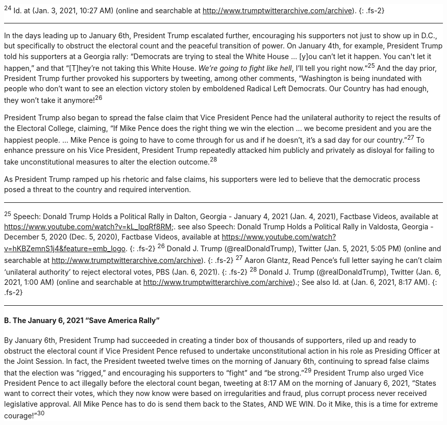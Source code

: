 <sup>24</sup> Id. at (Jan. 3, 2021, 10:27 AM) (online and searchable at http://www.trumptwitterarchive.com/archive).
{: .fs-2}
***

In the days leading up to January 6th, President Trump escalated further, encouraging his supporters not just to show up in D.C., but specifically to obstruct the electoral count and the peaceful transition of power. On January 4th, for example, President Trump told his supporters at a Georgia rally: “Democrats are trying to steal the White House ... [y]ou can’t let it happen. You can't let it happen,” and that “[T]hey’re not taking this White House. *We’re going to fight like hell*, I’ll tell you right now.“<sup>25</sup> And the day prior, President Trump further provoked his supporters by tweeting, among other comments, “Washington is being inundated with people who don’t want to see an election victory stolen by emboldened Radical Left Democrats. Our Country has had enough, they won’t take it anymore!<sup>26</sup>

President Trump also began to spread the false claim that Vice President Pence had the unilateral authority to reject the results of the Electoral College, claiming, “If Mike Pence does the right thing we win the election ... we become president and you are the happiest people. ... Mike Pence is going to have to come through for us and if he doesn’t, it’s a sad day for our country.”<sup>27</sup> To enhance pressure on his Vice President, President Trump repeatedly attacked him publicly and privately as disloyal for failing to take unconstitutional measures to alter the election outcome.<sup>28</sup>

As President Trump ramped up his rhetoric and false claims, his supporters were led to believe that the democratic process posed a threat to the country and required intervention.

***

<sup>25</sup> Speech: Donald Trump Holds a Political Rally in Dalton, Georgia - January 4, 2021 (Jan. 4, 2021), Factbase Videos, available at https://www.youtube.com/watch?v=kL_IpqRf8RM;. see also Speech: Donald Trump Holds a Political Rally in Valdosta, Georgia - December 5, 2020 (Dec. 5, 2020), Factbase Videos, available at https://www.youtube.com/watch?v=hKBZemnS1j4&feature=emb_logo.
{: .fs-2}
<sup>26</sup> Donald J. Trump (@realDonaldTrump), Twitter (Jan. 5, 2021, 5:05 PM) (online and searchable at http://www.trumptwitterarchive.com/archive).
{: .fs-2}
<sup>27</sup> Aaron Glantz, Read Pence’s full letter saying he can’t claim ‘unilateral authority’ to reject electoral votes, PBS (Jan. 6, 2021).
{: .fs-2}
<sup>28</sup> Donald J. Trump (@realDonaldTrump), Twitter (Jan. 6, 2021, 1:00 AM) (online and searchable at http://www.trumptwitterarchive.com/archive).; See also Id. at (Jan. 6, 2021, 8:17 AM).
{: .fs-2}

***

#### **B. The January 6, 2021 “Save America Rally”**
By January 6th, President Trump had succeeded in creating a tinder box of thousands of supporters, riled up and ready to obstruct the electoral count if Vice President Pence refused to undertake unconstitutional action in his role as Presiding Officer at the Joint Session. In fact, the President tweeted twelve times on the morning of January 6th, continuing to spread false claims that the election was “rigged,” and encouraging his supporters to “fight” and “be strong.”<sup>29</sup> President Trump also urged Vice President Pence to act illegally before the electoral count began, tweeting at 8:17 AM on the morning of January 6, 2021, “States want to correct their votes, which they now know were based on irregularities and fraud, plus corrupt process never received legislative approval. All Mike Pence has to do is send them back to the States, AND WE WIN. Do it Mike, this is a time for extreme courage!”<sup>30</sup>
